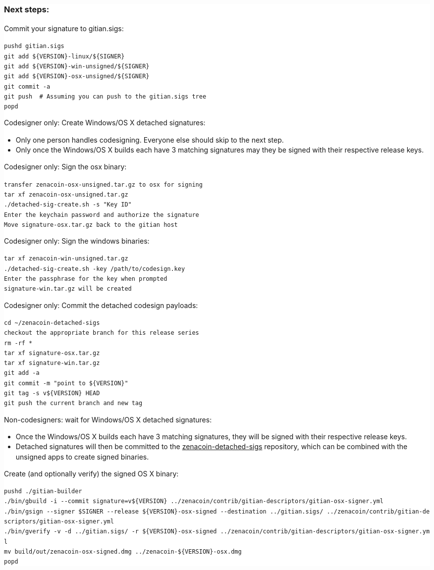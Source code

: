 ### Next steps:

Commit your signature to gitian.sigs:

    pushd gitian.sigs
    git add ${VERSION}-linux/${SIGNER}
    git add ${VERSION}-win-unsigned/${SIGNER}
    git add ${VERSION}-osx-unsigned/${SIGNER}
    git commit -a
    git push  # Assuming you can push to the gitian.sigs tree
    popd

Codesigner only: Create Windows/OS X detached signatures:
- Only one person handles codesigning. Everyone else should skip to the next step.
- Only once the Windows/OS X builds each have 3 matching signatures may they be signed with their respective release keys.

Codesigner only: Sign the osx binary:

    transfer zenacoin-osx-unsigned.tar.gz to osx for signing
    tar xf zenacoin-osx-unsigned.tar.gz
    ./detached-sig-create.sh -s "Key ID"
    Enter the keychain password and authorize the signature
    Move signature-osx.tar.gz back to the gitian host

Codesigner only: Sign the windows binaries:

    tar xf zenacoin-win-unsigned.tar.gz
    ./detached-sig-create.sh -key /path/to/codesign.key
    Enter the passphrase for the key when prompted
    signature-win.tar.gz will be created

Codesigner only: Commit the detached codesign payloads:

    cd ~/zenacoin-detached-sigs
    checkout the appropriate branch for this release series
    rm -rf *
    tar xf signature-osx.tar.gz
    tar xf signature-win.tar.gz
    git add -a
    git commit -m "point to ${VERSION}"
    git tag -s v${VERSION} HEAD
    git push the current branch and new tag

Non-codesigners: wait for Windows/OS X detached signatures:

- Once the Windows/OS X builds each have 3 matching signatures, they will be signed with their respective release keys.
- Detached signatures will then be committed to the [zenacoin-detached-sigs](https://github.com/zenacoin-core/zenacoin-detached-sigs) repository, which can be combined with the unsigned apps to create signed binaries.

Create (and optionally verify) the signed OS X binary:

    pushd ./gitian-builder
    ./bin/gbuild -i --commit signature=v${VERSION} ../zenacoin/contrib/gitian-descriptors/gitian-osx-signer.yml
    ./bin/gsign --signer $SIGNER --release ${VERSION}-osx-signed --destination ../gitian.sigs/ ../zenacoin/contrib/gitian-descriptors/gitian-osx-signer.yml
    ./bin/gverify -v -d ../gitian.sigs/ -r ${VERSION}-osx-signed ../zenacoin/contrib/gitian-descriptors/gitian-osx-signer.yml
    mv build/out/zenacoin-osx-signed.dmg ../zenacoin-${VERSION}-osx.dmg
    popd
